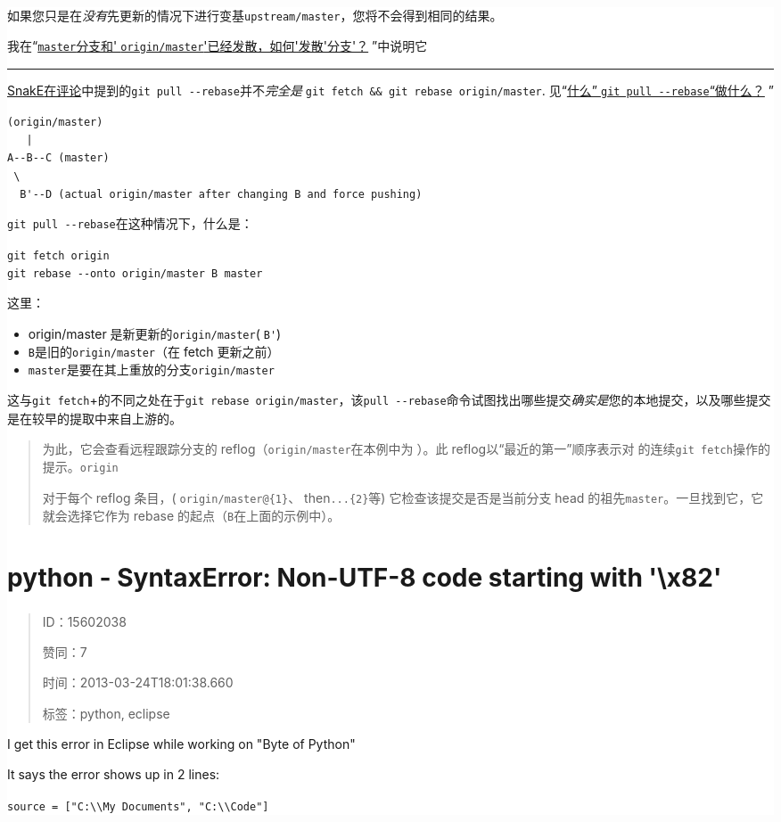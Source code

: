 如果您只是在*没有*先更新的情况下进行变基`upstream/master`，您将不会得到相同的结果。

我在“[`master`分支和' `origin/master`'已经发散，如何'发散'分支'？](https://stackoverflow.com/a/2452610/6309) ”中说明它

* * *

[SnakE](https://stackoverflow.com/users/213376/)[在评论](https://stackoverflow.com/questions/15602037/git-rebase-upstream-master-vs-git-pull-rebase-upstream-master/15602072?noredirect=1#comment46443846_15602072)中提到的`git pull --rebase`并不*完全是* `git fetch && git rebase origin/master`.
见“[什么” `git pull --rebase`“做什么？](http://gitolite.com/git-pull--rebase.html) ”

```
(origin/master)
   |
A--B--C (master)
 \ 
  B'--D (actual origin/master after changing B and force pushing) 
```

`git pull --rebase`在这种情况下，什么是：

```
git fetch origin
git rebase --onto origin/master B master 
```

这里：

*   origin/master 是新更新的`origin/master`( `B'`)
*   `B`是旧的`origin/master`（在 fetch 更新之前）
*   `master`是要在其上重放的分支`origin/master`

这与`git fetch`+的不同之处在于`git rebase origin/master`，该`pull --rebase`命令试图找出哪些提交*确实是*您的本地提交，以及哪些提交是在较早的提取中来自上游的。

> 为此，它会查看远程跟踪分支的 reflog（`origin/master`在本例中为 ）。此 reflog以“最近的第一”顺序表示对 的连续`git fetch`操作的提示。`origin`
> 
> 对于每个 reflog 条目，( `origin/master@{1}`、 then`...{2}`等) 它检查该提交是否是当前分支 head 的祖先`master`。一旦找到它，它就会选择它作为 rebase 的起点（`B`在上面的示例中）。

# python - SyntaxError: Non-UTF-8 code starting with '\x82'

> ID：15602038
> 
> 赞同：7
> 
> 时间：2013-03-24T18:01:38.660
> 
> 标签：python, eclipse

I get this error in Eclipse while working on "Byte of Python"

It says the error shows up in 2 lines:

```
source = ["C:\\My Documents", "C:\\Code"] 
```
